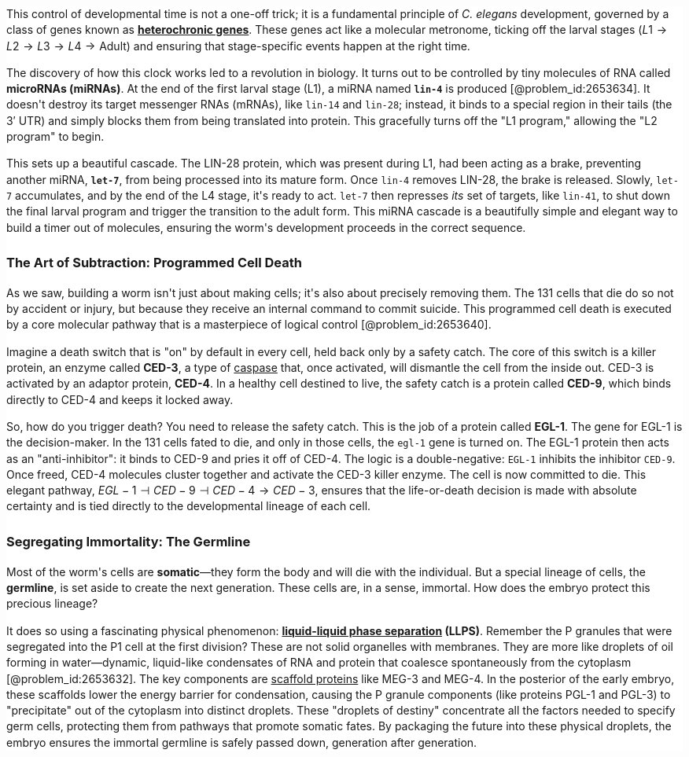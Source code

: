 This control of developmental time is not a one-off trick; it is a fundamental principle of *C. elegans* development, governed by a class of genes known as **[heterochronic genes](@article_id:183857)**. These genes act like a molecular metronome, ticking off the larval stages ($L1 \to L2 \to L3 \to L4 \to \text{Adult}$) and ensuring that stage-specific events happen at the right time.

The discovery of how this clock works led to a revolution in biology. It turns out to be controlled by tiny molecules of RNA called **microRNAs (miRNAs)**. At the end of the first larval stage (L1), a miRNA named **`lin-4`** is produced [@problem_id:2653634]. It doesn't destroy its target messenger RNAs (mRNAs), like `lin-14` and `lin-28`; instead, it binds to a special region in their tails (the $3'$ UTR) and simply blocks them from being translated into protein. This gracefully turns off the "L1 program," allowing the "L2 program" to begin.

This sets up a beautiful cascade. The LIN-28 protein, which was present during L1, had been acting as a brake, preventing another miRNA, **`let-7`**, from being processed into its mature form. Once `lin-4` removes LIN-28, the brake is released. Slowly, `let-7` accumulates, and by the end of the L4 stage, it's ready to act. `let-7` then represses *its* set of targets, like `lin-41`, to shut down the final larval program and trigger the transition to the adult form. This miRNA cascade is a beautifully simple and elegant way to build a timer out of molecules, ensuring the worm's development proceeds in the correct sequence.

### The Art of Subtraction: Programmed Cell Death

As we saw, building a worm isn't just about making cells; it's also about precisely removing them. The 131 cells that die do so not by accident or injury, but because they receive an internal command to commit suicide. This programmed cell death is executed by a core molecular pathway that is a masterpiece of logical control [@problem_id:2653640].

Imagine a death switch that is "on" by default in every cell, held back only by a safety catch. The core of this switch is a killer protein, an enzyme called **CED-3**, a type of [caspase](@article_id:168081) that, once activated, will dismantle the cell from the inside out. CED-3 is activated by an adaptor protein, **CED-4**. In a healthy cell destined to live, the safety catch is a protein called **CED-9**, which binds directly to CED-4 and keeps it locked away.

So, how do you trigger death? You need to release the safety catch. This is the job of a protein called **EGL-1**. The gene for EGL-1 is the decision-maker. In the 131 cells fated to die, and only in those cells, the `egl-1` gene is turned on. The EGL-1 protein then acts as an "anti-inhibitor": it binds to CED-9 and pries it off of CED-4. The logic is a double-negative: `EGL-1` inhibits the inhibitor `CED-9`. Once freed, CED-4 molecules cluster together and activate the CED-3 killer enzyme. The cell is now committed to die. This elegant pathway, $EGL-1 \dashv CED-9 \dashv CED-4 \rightarrow CED-3$, ensures that the life-or-death decision is made with absolute certainty and is tied directly to the developmental lineage of each cell.

### Segregating Immortality: The Germline

Most of the worm's cells are **somatic**—they form the body and will die with the individual. But a special lineage of cells, the **germline**, is set aside to create the next generation. These cells are, in a sense, immortal. How does the embryo protect this precious lineage?

It does so using a fascinating physical phenomenon: **[liquid-liquid phase separation](@article_id:140000) (LLPS)**. Remember the P granules that were segregated into the P1 cell at the first division? These are not solid organelles with membranes. They are more like droplets of oil forming in water—dynamic, liquid-like condensates of RNA and protein that coalesce spontaneously from the cytoplasm [@problem_id:2653632]. The key components are [scaffold proteins](@article_id:147509) like MEG-3 and MEG-4. In the posterior of the early embryo, these scaffolds lower the energy barrier for condensation, causing the P granule components (like proteins PGL-1 and PGL-3) to "precipitate" out of the cytoplasm into distinct droplets. These "droplets of destiny" concentrate all the factors needed to specify germ cells, protecting them from pathways that promote somatic fates. By packaging the future into these physical droplets, the embryo ensures the immortal germline is safely passed down, generation after generation.
